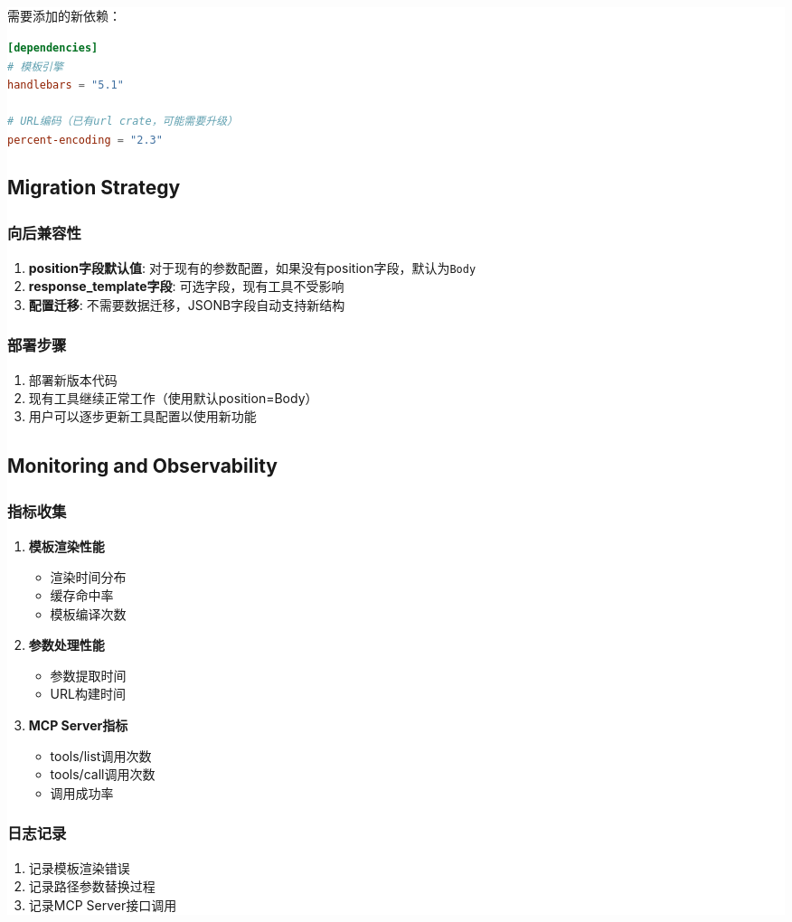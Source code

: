 需要添加的新依赖：

```toml
[dependencies]
# 模板引擎
handlebars = "5.1"

# URL编码（已有url crate，可能需要升级）
percent-encoding = "2.3"
```

## Migration Strategy

### 向后兼容性

1. **position字段默认值**: 对于现有的参数配置，如果没有position字段，默认为`Body`
2. **response_template字段**: 可选字段，现有工具不受影响
3. **配置迁移**: 不需要数据迁移，JSONB字段自动支持新结构

### 部署步骤

1. 部署新版本代码
2. 现有工具继续正常工作（使用默认position=Body）
3. 用户可以逐步更新工具配置以使用新功能

## Monitoring and Observability

### 指标收集

1. **模板渲染性能**
   - 渲染时间分布
   - 缓存命中率
   - 模板编译次数

2. **参数处理性能**
   - 参数提取时间
   - URL构建时间

3. **MCP Server指标**
   - tools/list调用次数
   - tools/call调用次数
   - 调用成功率

### 日志记录

1. 记录模板渲染错误
2. 记录路径参数替换过程
3. 记录MCP Server接口调用

